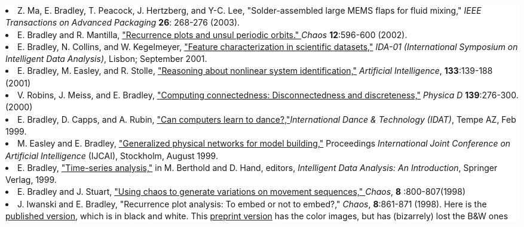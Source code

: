 <li>
Z. Ma, E. Bradley, T. Peacock, J. Hertzberg, and Y-C. Lee, "Solder-assembled large MEMS
 flaps for fluid mixing," <I>IEEE Transactions on Advanced Packaging</I> <b>26</b>:
 268-276 (2003).
</li>

<li>
E. Bradley and R. Mantilla, <A href="{{ '/papers/rps-upos.pdf' | relative_url }}"> 
"Recurrence plots and unsul periodic orbits." </A> <I>Chaos</I> <b>12</b>:596-600 
(2002).
</li>

<li>
E. Bradley, N. Collins, and W. Kegelmeyer, <a href="{{ '/papers/ida01-features.pdf' | 
relative_url }}">"Feature characterization in scientific datasets,"</a> <i>IDA-01 
(International Symposium on Intelligent Data Analysis)</i>, Lisbon; September 2001.  
</li>

<li>
E. Bradley, M. Easley, and R. Stolle, <a href="{{ '/papers/aij.pdf' | relative_url }}">
"Reasoning about nonlinear system identification,"</a> <i> Artificial Intelligence</i>, 
<b>133</b>:139-188 (2001)
</li>

<li>
V. Robins, J. Meiss, and E. Bradley, <A href="{{ '/papers/robins-physicad99.pdf' | 
relative_url }}"> "Computing connectedness: Disconnectedness and discreteness,"</A> 
<I> Physica D</I> <b>139</b>:276-300. (2000)
</li>

<li>
E. Bradley, D. Capps, and A. Rubin, <A href="{{ '/papers/idat99.pdf' | relative_url }}">
"Can computers learn to dance?,"</a><I>International Dance & Technology (IDAT)</I>, 
Tempe AZ, Feb 1999.
</li>

<li>
M. Easley and E. Bradley, <A href="{{ '/papers/ijcai99.pdf' | relative_url }}">"Generalized 
physical networks for model building,"</a> Proceedings <i> International Joint Conference 
on Artificial Intelligence </i> (IJCAI), Stockholm, August 1999.
</li>

<li> E. Bradley, <A href="{{ '/papers/ida-chapter.pdf' | relative_url }}">"Time-series 
analysis,"</A> in M. Berthold and D. Hand, editors, <I>Intelligent Data Analysis: An 
Introduction</I>, Springer Verlag, 1999.
</li>

<li>
E. Bradley and J. Stuart, <A href="{{ '/papers/dance-chaos98.pdf' | relative_url }}"> 
"Using chaos to generate variations on movement sequences," </A> <I>Chaos</I>, <b>8</b>
:800-807(1998)
</li>

<li>
J. Iwanski and E. Bradley, "Recurrence plot analysis: To embed or not to embed?," 
<I>Chaos</I>, <b>8</b>:861-871 (1998).  Here is the <A href="{{ '/papers/1.166372.pdf' | 
relative_url }}"> published version</a>, which is in black and white.  This <A href="
{{ '/papers/iwanski-chaos98.pdf' | relative_url }}"> preprint version</a> has the color 
images, but has (bizarrely) lost the B&W ones
</li>
